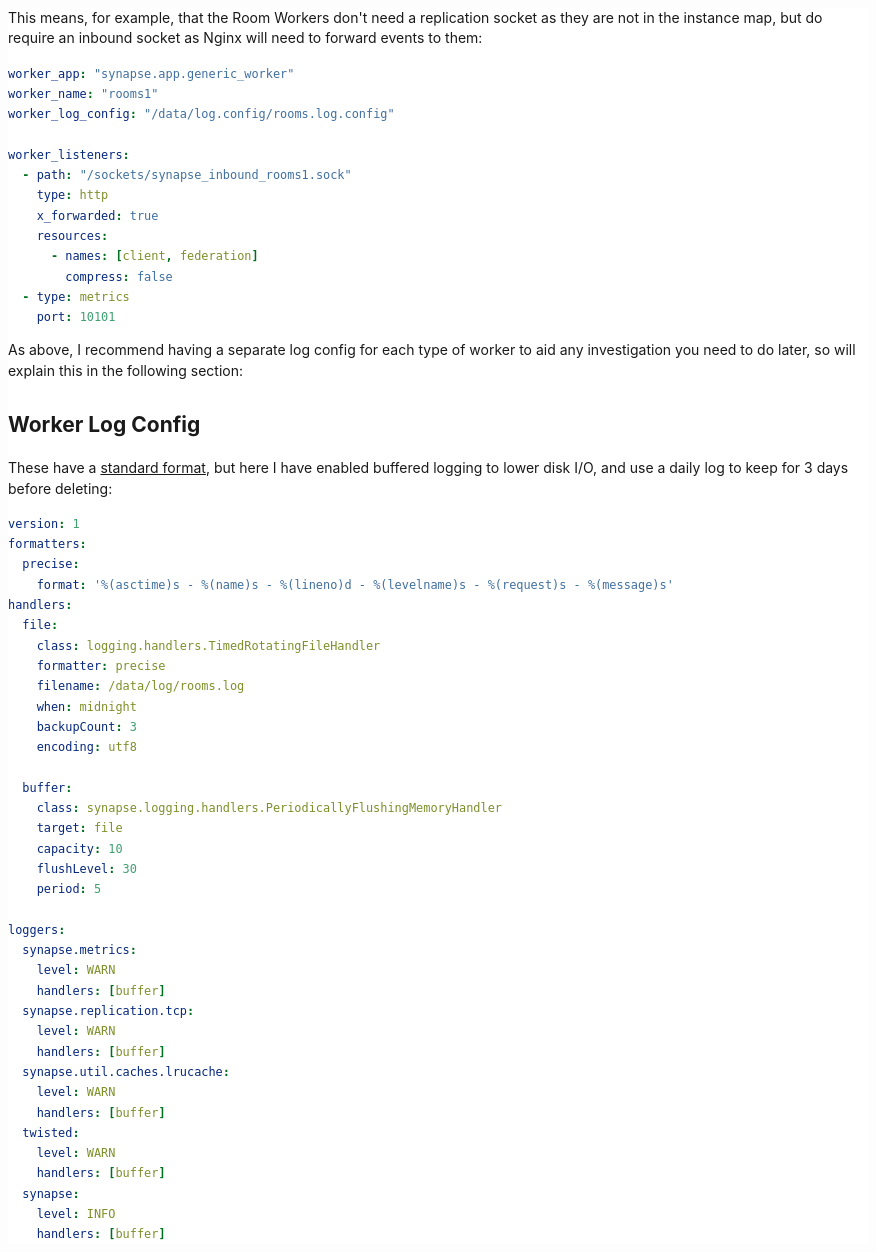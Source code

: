 This means, for example, that the Room Workers don't need a replication socket as they are not in the instance map, but do require an inbound socket as Nginx will need to forward events to them:

```yaml,filepath=workers/rooms1.yaml
worker_app: "synapse.app.generic_worker"
worker_name: "rooms1"
worker_log_config: "/data/log.config/rooms.log.config"

worker_listeners:
  - path: "/sockets/synapse_inbound_rooms1.sock"
    type: http
    x_forwarded: true
    resources:
      - names: [client, federation]
        compress: false
  - type: metrics
    port: 10101
```

As above, I recommend having a separate log config for each type of worker to aid any investigation you need to do later, so will explain this in the following section:

## Worker Log Config

These have a [standard format](https://docs.python.org/3/library/logging.config.html), but here I have enabled buffered logging to lower disk I/O, and use a daily log to keep for 3 days before deleting:

```yaml,filepath=log.config/rooms.yaml
version: 1
formatters:
  precise:
    format: '%(asctime)s - %(name)s - %(lineno)d - %(levelname)s - %(request)s - %(message)s'
handlers:
  file:
    class: logging.handlers.TimedRotatingFileHandler
    formatter: precise
    filename: /data/log/rooms.log
    when: midnight
    backupCount: 3
    encoding: utf8

  buffer:
    class: synapse.logging.handlers.PeriodicallyFlushingMemoryHandler
    target: file
    capacity: 10
    flushLevel: 30
    period: 5

loggers:
  synapse.metrics:
    level: WARN
    handlers: [buffer]
  synapse.replication.tcp:
    level: WARN
    handlers: [buffer]
  synapse.util.caches.lrucache:
    level: WARN
    handlers: [buffer]
  twisted:
    level: WARN
    handlers: [buffer]
  synapse:
    level: INFO
    handlers: [buffer]
```
